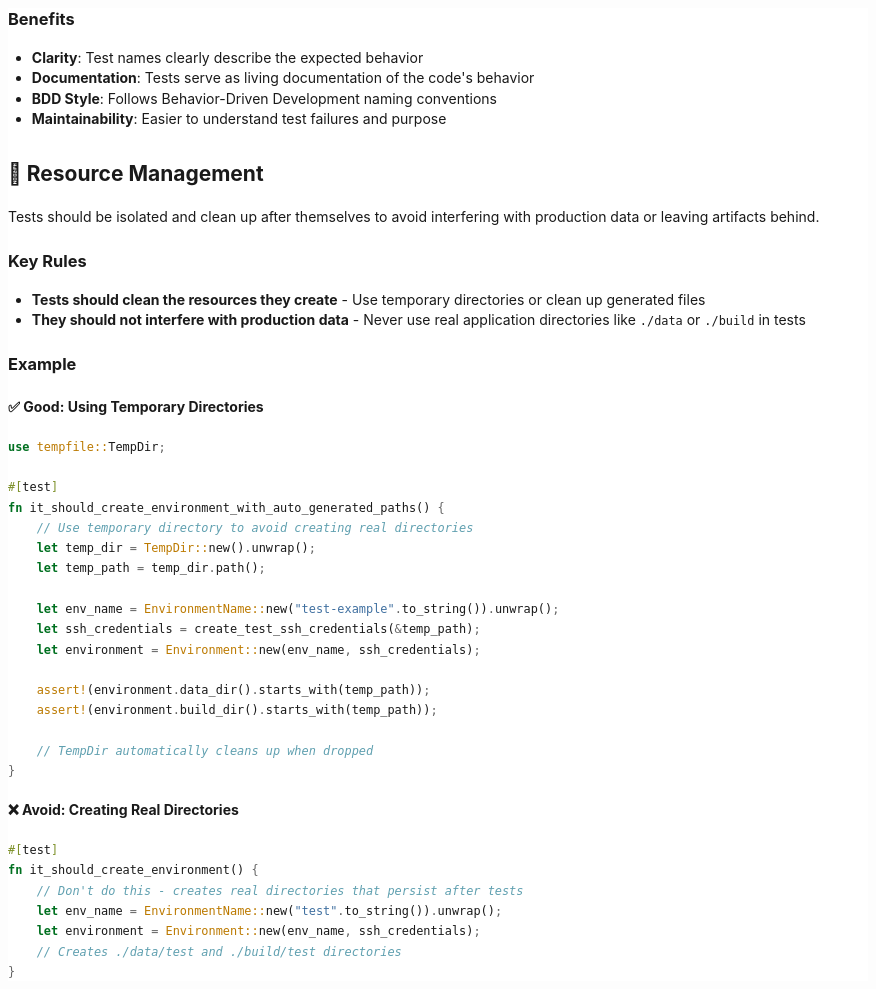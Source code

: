### Benefits

- **Clarity**: Test names clearly describe the expected behavior
- **Documentation**: Tests serve as living documentation of the code's behavior
- **BDD Style**: Follows Behavior-Driven Development naming conventions
- **Maintainability**: Easier to understand test failures and purpose

## 🧹 Resource Management

Tests should be isolated and clean up after themselves to avoid interfering with production data or leaving artifacts behind.

### Key Rules

- **Tests should clean the resources they create** - Use temporary directories or clean up generated files
- **They should not interfere with production data** - Never use real application directories like `./data` or `./build` in tests

### Example

#### ✅ Good: Using Temporary Directories

```rust
use tempfile::TempDir;

#[test]
fn it_should_create_environment_with_auto_generated_paths() {
    // Use temporary directory to avoid creating real directories
    let temp_dir = TempDir::new().unwrap();
    let temp_path = temp_dir.path();

    let env_name = EnvironmentName::new("test-example".to_string()).unwrap();
    let ssh_credentials = create_test_ssh_credentials(&temp_path);
    let environment = Environment::new(env_name, ssh_credentials);

    assert!(environment.data_dir().starts_with(temp_path));
    assert!(environment.build_dir().starts_with(temp_path));

    // TempDir automatically cleans up when dropped
}
```

#### ❌ Avoid: Creating Real Directories

```rust
#[test]
fn it_should_create_environment() {
    // Don't do this - creates real directories that persist after tests
    let env_name = EnvironmentName::new("test".to_string()).unwrap();
    let environment = Environment::new(env_name, ssh_credentials);
    // Creates ./data/test and ./build/test directories
}
```
